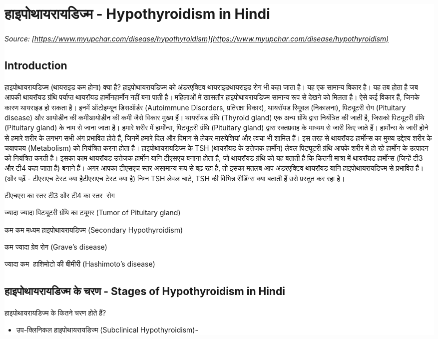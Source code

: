 # हाइपोथायरायडिज्म - Hypothyroidism in Hindi
_Source: [https://www.myupchar.com/disease/hypothyroidism](https://www.myupchar.com/disease/hypothyroidism)_

## Introduction
हाइपोथायरायडिज्म (थायराइड कम होना) क्या है?
हाइपोथायरायडिज्म को अंडरएक्टिव थायराइडथायराइड रोग भी कहा जाता है। यह एक सामान्य विकार है। यह तब होता है जब आपकी थायरॉयड ग्रंथि पर्याप्त थायरॉयड हार्मोनहार्मोन नहीं बना पाती है। महिलाओं में खासतौर हाइपोथायरायडिज्म सामान्य रूप से देखने को मिलता है।
ऐसे कई विकार हैं, जिनके कारण थायराइड हो सकता है। इनमें ऑटोइम्यून डिसऑर्डर (Autoimmune Disorders, प्रतिरक्षा विकार), थायरॉयड रिमूवल (निकालना), पिट्यूटरी रोग (Pituitary disease) और आयोडीन की कमीआयोडीन की कमी जैसे विकार मुख्य हैं।
थायरॉयड ग्रंथि (Thyroid gland) एक अन्य ग्रंथि द्वारा नियंत्रित की जाती है, जिसको पिट्यूटरी ग्रंथि (Pituitary gland) के नाम से जाना जाता है। हमारे शरीर में हार्मोन्स, पिट्यूटरी ग्रंथि (Pituitary gland) द्वारा रक्तप्रवाह के माध्यम से जारी किए जाते हैं। हार्मोन्स के जारी होने से हमारे शरीर के लगभग सभी अंग प्रभावित होते हैं, जिनमें हमारे दिल और दिमाग से लेकर मासपेशियां और त्वचा भी शामिल हैं। इस तरह से थायरॉयड हार्मोन्स का मुख्य उद्देश्य शरीर के चयापचय (Metabolism) को नियंत्रित करना होता है।
हाइपोथायरायडिज्म के TSH (थायरॉयड के उत्तेजक हार्मोन) लेवल
पिट्यूटरी ग्रंथि आपके शरीर में हो रहे हार्मोन के उत्पादन को नियंत्रित करती है। इसका काम थायरॉयड उत्तेजक हार्मोन यानि टीएसएच बनाना होता है, जो थायरॉयड ग्रंथि को यह बताती है कि कितनी मात्रा में थायरॉयड हार्मोन्स (जिन्हें टी3 और टी4 कहा जाता है) बनाने हैं। अगर आपका टीएसएच स्तर असामान्य रूप से बढ़ रहा है, तो इसका मतलब आप अंडरएक्टिव थायरॉयड यानि हाइपोथायरायडिज्म से प्रभावित हैं।
(और पढ़ें - टीएसएच टेस्ट क्या हैटीएसएच टेस्ट क्या है)
निम्न TSH लेवल चार्ट, TSH की विभिन्न रीडिंग्स क्या बताती हैं उसे प्रस्तुत कर रहा है।



टीएचएस का स्तर
टी3 और टी4 का स्तर 
रोग


ज्यादा
ज्यादा
पिट्यूटरी ग्रंथि का ट्यूमर (Tumor of Pituitary gland)


कम
कम
मध्यम हाइपोथायरायडिज्म (Secondary Hypothyroidism)


कम
ज्यादा
ग्रेव रोग (Grave’s disease)


ज्यादा
कम
 हाशिमोटो की बीमीरी (Hashimoto’s disease)

## हाइपोथायरायडिज्म के चरण - Stages of Hypothyroidism in Hindi
हाइपोथायरायडिज्म के कितने चरण होते हैं?
- उप-क्लिनिकल हाइपोथायरायडिज्म (Subclinical Hypothyroidism)-  
